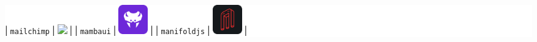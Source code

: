 | `mailchimp` | <img src="./icons/Mailchimp.svg" width="48"> | | `mambaui` | <img src="./icons/MambaUI.svg" width="48"> | | `manifoldjs` | <img src="./icons/Manifoldjs.svg" width="48"> |